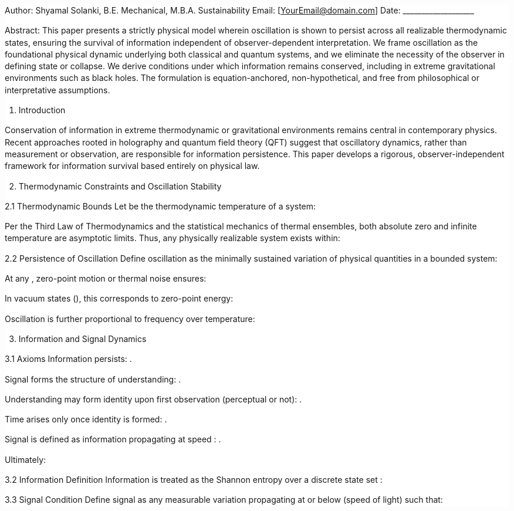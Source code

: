 Author: Shyamal Solanki, B.E. Mechanical, M.B.A. Sustainability
Email: [YourEmail@domain.com]
Date: ___________________

Abstract:
This paper presents a strictly physical model wherein oscillation is shown to persist across all realizable thermodynamic states, ensuring the survival of information independent of observer-dependent interpretation. We frame oscillation as the foundational physical dynamic underlying both classical and quantum systems, and we eliminate the necessity of the observer in defining state or collapse. We derive conditions under which information remains conserved, including in extreme gravitational environments such as black holes. The formulation is equation-anchored, non-hypothetical, and free from philosophical or interpretative assumptions.

1. Introduction

Conservation of information in extreme thermodynamic or gravitational environments remains central in contemporary physics. Recent approaches rooted in holography and quantum field theory (QFT) suggest that oscillatory dynamics, rather than measurement or observation, are responsible for information persistence. This paper develops a rigorous, observer-independent framework for information survival based entirely on physical law.

2. Thermodynamic Constraints and Oscillation Stability

2.1 Thermodynamic Bounds
Let be the thermodynamic temperature of a system:

Per the Third Law of Thermodynamics and the statistical mechanics of thermal ensembles, both absolute zero and infinite temperature are asymptotic limits. Thus, any physically realizable system exists within:

2.2 Persistence of Oscillation
Define oscillation as the minimally sustained variation of physical quantities in a bounded system:

At any , zero-point motion or thermal noise ensures:

In vacuum states (), this corresponds to zero-point energy:

Oscillation is further proportional to frequency over temperature:

3. Information and Signal Dynamics

3.1 Axioms
Information persists: .

Signal forms the structure of understanding: .

Understanding may form identity upon first observation (perceptual or not): .

Time arises only once identity is formed: .

Signal is defined as information propagating at speed : .

Ultimately:

3.2 Information Definition
Information is treated as the Shannon entropy over a discrete state set :

3.3 Signal Condition
Define signal as any measurable variation propagating at or below (speed of light) such that:
